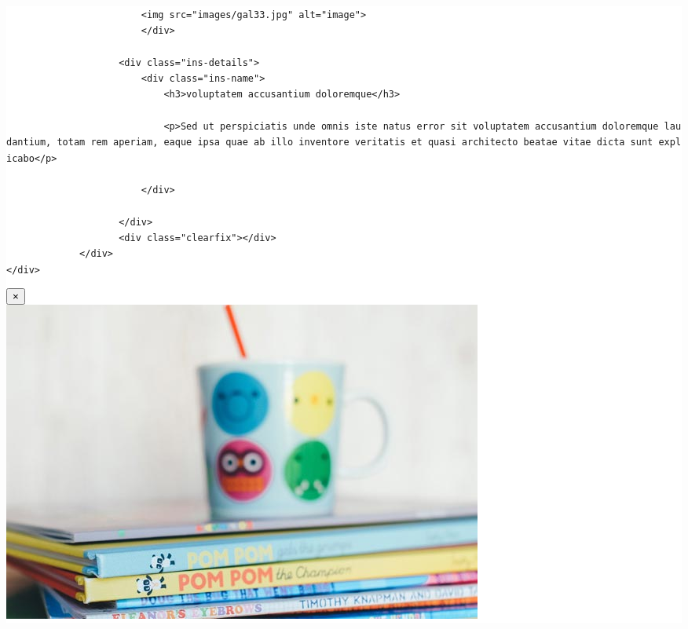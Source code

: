 							<img src="images/gal33.jpg" alt="image">
							</div>
					
						<div class="ins-details">
							<div class="ins-name">
								<h3>voluptatem accusantium doloremque</h3>
								
								<p>Sed ut perspiciatis unde omnis iste natus error sit voluptatem accusantium doloremque laudantium, totam rem aperiam, eaque ipsa quae ab illo inventore veritatis et quasi architecto beatae vitae dicta sunt explicabo</p>
								
							</div>
							
						</div>
						<div class="clearfix"></div>			
			     </div>
	</div>
					 
<div class="modal fade" id="myModal4" tabindex="-1" role="dialog" >
				<div class="modal-dialog">
							<!-- Modal content-->
                            <button type="button" class="close" data-dismiss="modal">&times;</button>
							<div class=" w3ls-property-images w3-pop1-img4">
							<img src="images/gal44.jpg" alt="image">
							</div>